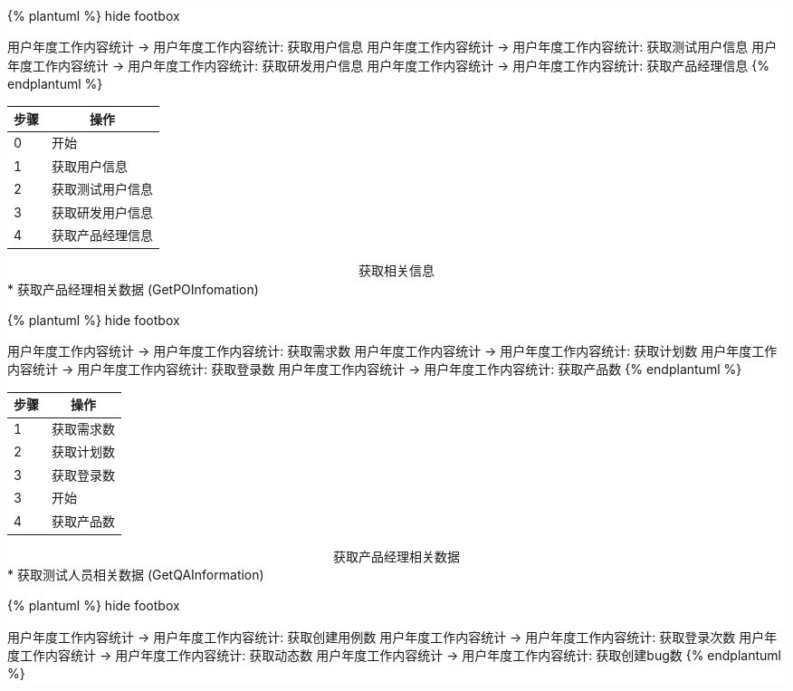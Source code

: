    

{% plantuml %}
hide footbox

用户年度工作内容统计 -> 用户年度工作内容统计: 获取用户信息
用户年度工作内容统计 -> 用户年度工作内容统计: 获取测试用户信息
用户年度工作内容统计 -> 用户年度工作内容统计: 获取研发用户信息
用户年度工作内容统计 -> 用户年度工作内容统计: 获取产品经理信息
{% endplantuml %}

| 步骤       | 操作        |
| --------   | --------   |
|0|开始 | 
|1|获取用户信息 |
|2|获取测试用户信息 |
|3|获取研发用户信息 |
|4|获取产品经理信息 |
<center>获取相关信息</center>
* 获取产品经理相关数据 (GetPOInfomation)
  
   

{% plantuml %}
hide footbox

用户年度工作内容统计 -> 用户年度工作内容统计: 获取需求数
用户年度工作内容统计 -> 用户年度工作内容统计: 获取计划数
用户年度工作内容统计 -> 用户年度工作内容统计: 获取登录数
用户年度工作内容统计 -> 用户年度工作内容统计: 获取产品数
{% endplantuml %}

| 步骤       | 操作        |
| --------   | --------   |
|1|获取需求数 |
|2|获取计划数 |
|3|获取登录数 |
|3|开始 | 
|4|获取产品数 |
<center>获取产品经理相关数据</center>
* 获取测试人员相关数据 (GetQAInformation)
  
   

{% plantuml %}
hide footbox

用户年度工作内容统计 -> 用户年度工作内容统计: 获取创建用例数
用户年度工作内容统计 -> 用户年度工作内容统计: 获取登录次数
用户年度工作内容统计 -> 用户年度工作内容统计: 获取动态数
用户年度工作内容统计 -> 用户年度工作内容统计: 获取创建bug数
{% endplantuml %}
